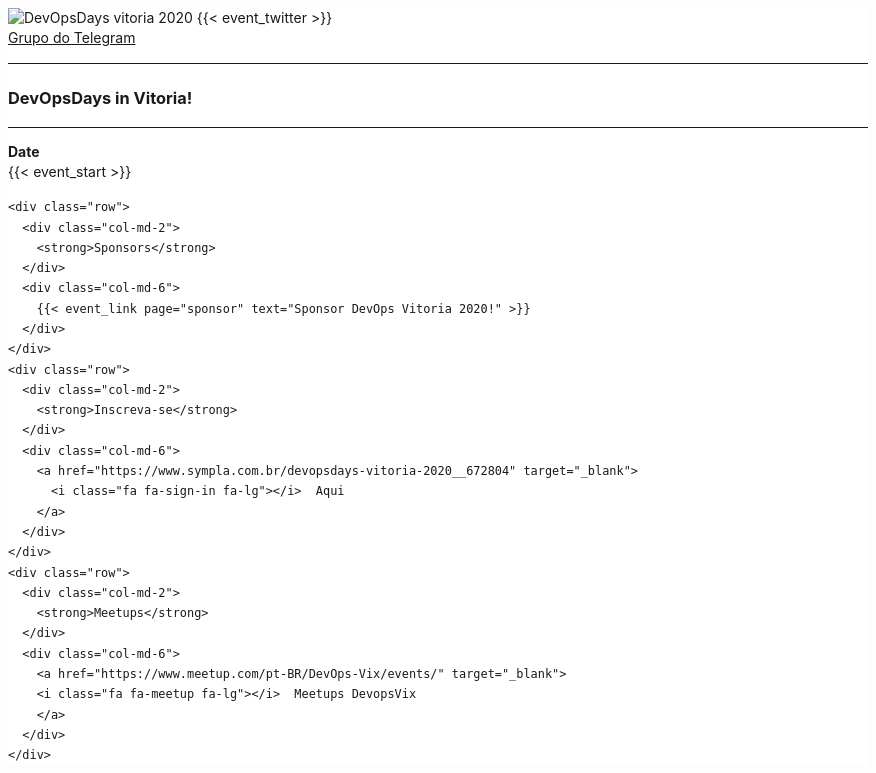
<div class="row">
  <div class="col-md-2">
      <img alt="DevOpsDays vitoria 2020" src="/events/2020/vitoria/event.png" style="width:100%">
      {{< event_twitter >}}
      <br>
      <a href="https://t.me/joinchat/CfcDxlbPZkjOQTXIi5b6-g" target="_blank">
          <i class="fa fa-telegram fa-lg"></i> Grupo do Telegram
      </a>
  </div>
  <hr>
  <div class="col-md-6">
    <h3>DevOpsDays in Vitoria!</h3>
    <hr/>
    <div class="row">
      <div class="col-md-2">
        <strong>Date</strong>
      </div>
      <div class="col-md-4">
        {{< event_start >}}
      </div>
    </div>

    <div class="row">
      <div class="col-md-2">
        <strong>Sponsors</strong>
      </div>
      <div class="col-md-6">
        {{< event_link page="sponsor" text="Sponsor DevOps Vitoria 2020!" >}}
      </div>
    </div>
    <div class="row">
      <div class="col-md-2">
        <strong>Inscreva-se</strong>
      </div>
      <div class="col-md-6">
        <a href="https://www.sympla.com.br/devopsdays-vitoria-2020__672804" target="_blank">
          <i class="fa fa-sign-in fa-lg"></i>  Aqui
        </a>
      </div>
    </div>
    <div class="row">
      <div class="col-md-2">
        <strong>Meetups</strong>
      </div>
      <div class="col-md-6">
        <a href="https://www.meetup.com/pt-BR/DevOps-Vix/events/" target="_blank">
        <i class="fa fa-meetup fa-lg"></i>  Meetups DevopsVix
        </a>
      </div>
    </div>

  </div>
  <div class="col-md-4 embed-responsive">
    <iframe width="853" height="480" src="https://www.youtube.com/embed/hLrNckEmcAc" frameborder="0" allow="accelerometer; autoplay; encrypted-media; gyroscope; picture-in-picture" allowfullscreen></iframe>  
  </div>
</div>
